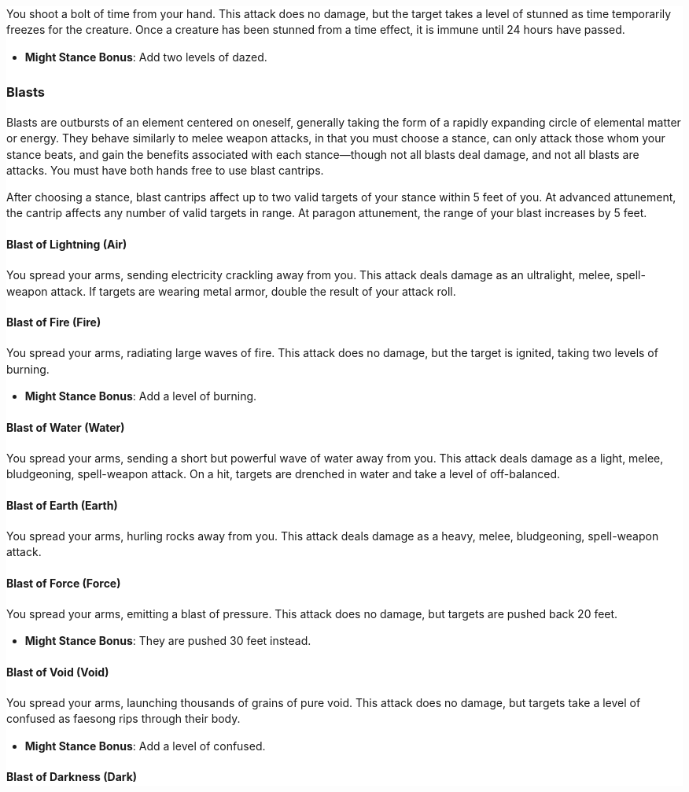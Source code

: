 You shoot a bolt of time from your hand. This attack does no damage, but the target takes a level of stunned as time temporarily freezes for the creature. Once a creature has been stunned from a time effect, it is immune until 24 hours have passed.

- **Might Stance Bonus**: Add two levels of dazed.

### Blasts

Blasts are outbursts of an element centered on oneself, generally taking the form of a rapidly expanding circle of elemental matter or energy. They behave similarly to melee weapon attacks, in that you must choose a stance, can only attack those whom your stance beats, and gain the benefits associated with each stance—though not all blasts deal damage, and not all blasts are attacks. You must have both hands free to use blast cantrips.

After choosing a stance, blast cantrips affect up to two valid targets of your stance within 5 feet of you. At advanced attunement, the cantrip affects any number of valid targets in range. At paragon attunement, the range of your blast increases by 5 feet.

#### Blast of Lightning (Air)

You spread your arms, sending electricity crackling away from you. This attack deals damage as an ultralight, melee, spell-weapon attack. If targets are wearing metal armor, double the result of your attack roll.

#### Blast of Fire (Fire)

You spread your arms, radiating large waves of fire. This attack does no damage, but the target is ignited, taking two levels of burning.

- **Might Stance Bonus**: Add a level of burning.

#### Blast of Water (Water)

You spread your arms, sending a short but powerful wave of water away from you. This attack deals damage as a light, melee, bludgeoning, spell-weapon attack. On a hit, targets are drenched in water and take a level of off-balanced.

#### Blast of Earth (Earth)

You spread your arms, hurling rocks away from you. This attack deals damage as a heavy, melee, bludgeoning, spell-weapon attack.

#### Blast of Force (Force)

You spread your arms, emitting a blast of pressure. This attack does no damage, but targets are pushed back 20 feet.

- **Might Stance Bonus**: They are pushed 30 feet instead.

#### Blast of Void (Void)

You spread your arms, launching thousands of grains of pure void. This attack does no damage, but targets take a level of confused as faesong rips through their body.

- **Might Stance Bonus**: Add a level of confused.

#### Blast of Darkness (Dark)
